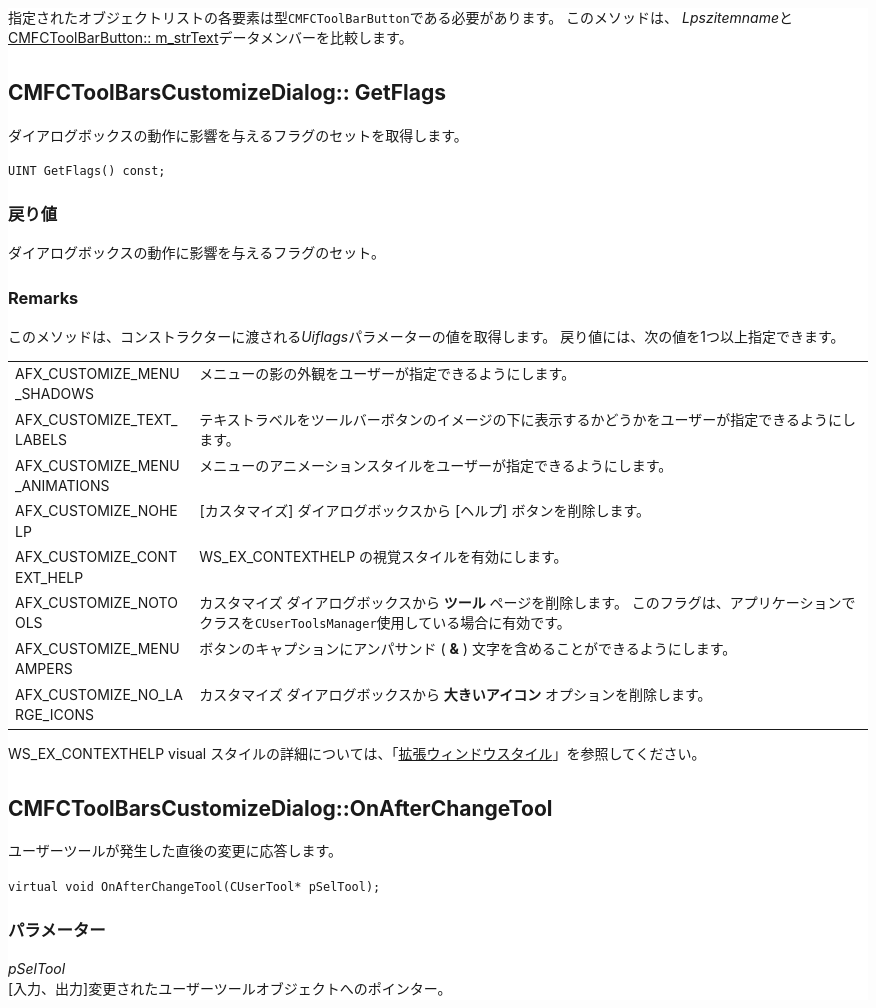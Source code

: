 指定されたオブジェクトリストの各要素は型`CMFCToolBarButton`である必要があります。 このメソッドは、 *Lpszitemname*と[CMFCToolBarButton:: m_strText](../../mfc/reference/cmfctoolbarbutton-class.md#m_strtext)データメンバーを比較します。

##  <a name="getflags"></a>CMFCToolBarsCustomizeDialog:: GetFlags

ダイアログボックスの動作に影響を与えるフラグのセットを取得します。

```
UINT GetFlags() const;
```

### <a name="return-value"></a>戻り値

ダイアログボックスの動作に影響を与えるフラグのセット。

### <a name="remarks"></a>Remarks

このメソッドは、コンストラクターに渡される*Uiflags*パラメーターの値を取得します。 戻り値には、次の値を1つ以上指定できます。

|||
|-|-|
|AFX_CUSTOMIZE_MENU_SHADOWS|メニューの影の外観をユーザーが指定できるようにします。  |
|AFX_CUSTOMIZE_TEXT_LABELS|テキストラベルをツールバーボタンのイメージの下に表示するかどうかをユーザーが指定できるようにします。  |
|AFX_CUSTOMIZE_MENU_ANIMATIONS|メニューのアニメーションスタイルをユーザーが指定できるようにします。  |
|AFX_CUSTOMIZE_NOHELP|[カスタマイズ] ダイアログボックスから [ヘルプ] ボタンを削除します。  |
|AFX_CUSTOMIZE_CONTEXT_HELP|WS_EX_CONTEXTHELP の視覚スタイルを有効にします。  |
|AFX_CUSTOMIZE_NOTOOLS|カスタマイズ ダイアログボックスから **ツール** ページを削除します。 このフラグは、アプリケーションでクラスを`CUserToolsManager`使用している場合に有効です。  |
|AFX_CUSTOMIZE_MENUAMPERS|ボタンのキャプションにアンパサンド ( **&** ) 文字を含めることができるようにします。  |
|AFX_CUSTOMIZE_NO_LARGE_ICONS|カスタマイズ ダイアログボックスから **大きいアイコン** オプションを削除します。  |

WS_EX_CONTEXTHELP visual スタイルの詳細については、「[拡張ウィンドウスタイル](../../mfc/reference/styles-used-by-mfc.md#extended-window-styles)」を参照してください。

##  <a name="onafterchangetool"></a>  CMFCToolBarsCustomizeDialog::OnAfterChangeTool

ユーザーツールが発生した直後の変更に応答します。

```
virtual void OnAfterChangeTool(CUserTool* pSelTool);
```

### <a name="parameters"></a>パラメーター

*pSelTool*<br/>
[入力、出力]変更されたユーザーツールオブジェクトへのポインター。
